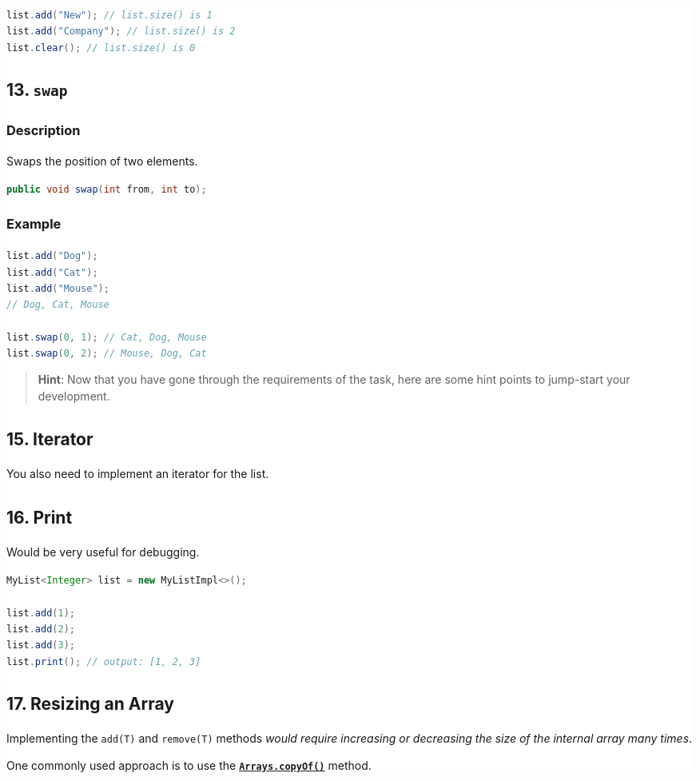 ```java
list.add("New"); // list.size() is 1
list.add("Company"); // list.size() is 2
list.clear(); // list.size() is 0
```

## 13. `swap`

### Description

Swaps the position of two elements.

```java
public void swap(int from, int to);
```

### Example

```java
list.add("Dog");
list.add("Cat");
list.add("Mouse");
// Dog, Cat, Mouse

list.swap(0, 1); // Cat, Dog, Mouse
list.swap(0, 2); // Mouse, Dog, Cat
```

> **Hint**: Now that you have gone through the requirements of the task, here are some hint points to jump-start your development.

## 15. Iterator

You also need to implement an iterator for the list.

## 16. Print

Would be very useful for debugging.

```java
MyList<Integer> list = new MyListImpl<>();

list.add(1);
list.add(2);
list.add(3);
list.print(); // output: [1, 2, 3]
```

## 17. Resizing an Array

Implementing the `add(T)` and `remove(T)` methods *would require increasing or decreasing the size of the internal array many times*.

One commonly used approach is to use the **[`Arrays.copyOf()`](https://www.geeksforgeeks.org/arrays-copyof-in-java-with-examples/)** method.
